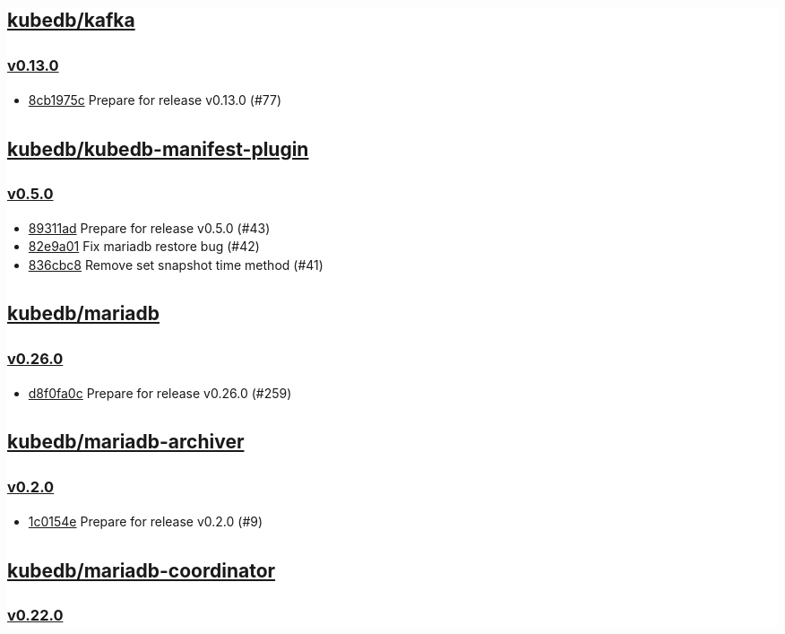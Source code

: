 


## [kubedb/kafka](https://github.com/kubedb/kafka)

### [v0.13.0](https://github.com/kubedb/kafka/releases/tag/v0.13.0)

- [8cb1975c](https://github.com/kubedb/kafka/commit/8cb1975c) Prepare for release v0.13.0 (#77)



## [kubedb/kubedb-manifest-plugin](https://github.com/kubedb/kubedb-manifest-plugin)

### [v0.5.0](https://github.com/kubedb/kubedb-manifest-plugin/releases/tag/v0.5.0)

- [89311ad](https://github.com/kubedb/kubedb-manifest-plugin/commit/89311ad) Prepare for release v0.5.0 (#43)
- [82e9a01](https://github.com/kubedb/kubedb-manifest-plugin/commit/82e9a01) Fix mariadb restore bug (#42)
- [836cbc8](https://github.com/kubedb/kubedb-manifest-plugin/commit/836cbc8) Remove set snapshot time method (#41)



## [kubedb/mariadb](https://github.com/kubedb/mariadb)

### [v0.26.0](https://github.com/kubedb/mariadb/releases/tag/v0.26.0)

- [d8f0fa0c](https://github.com/kubedb/mariadb/commit/d8f0fa0c2) Prepare for release v0.26.0 (#259)



## [kubedb/mariadb-archiver](https://github.com/kubedb/mariadb-archiver)

### [v0.2.0](https://github.com/kubedb/mariadb-archiver/releases/tag/v0.2.0)

- [1c0154e](https://github.com/kubedb/mariadb-archiver/commit/1c0154e) Prepare for release v0.2.0 (#9)



## [kubedb/mariadb-coordinator](https://github.com/kubedb/mariadb-coordinator)

### [v0.22.0](https://github.com/kubedb/mariadb-coordinator/releases/tag/v0.22.0)
